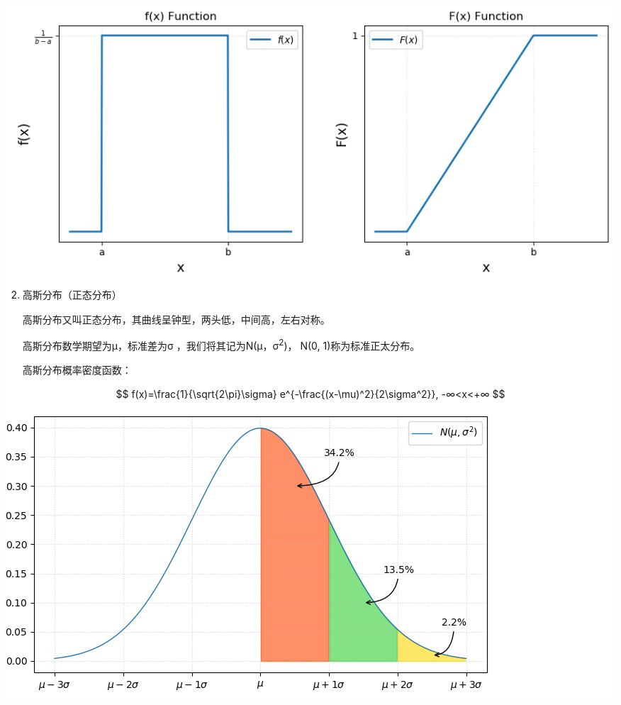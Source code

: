 ![](images\u.png)



2. 高斯分布（正态分布）

   高斯分布又叫正态分布，其曲线呈钟型，两头低，中间高，左右对称。

   高斯分布数学期望为μ，标准差为σ ，我们将其记为N(μ，σ<sup>2</sup>)， N(0, 1)称为标准正太分布。



   高斯分布概率密度函数：

$$
f(x)=\frac{1}{\sqrt{2\pi}\sigma} e^{-\frac{(x-\mu)^2}{2\sigma^2}}, -∞<x<+∞
$$




   ![高斯分布密度函数](images\高斯分布密度函数.png)
